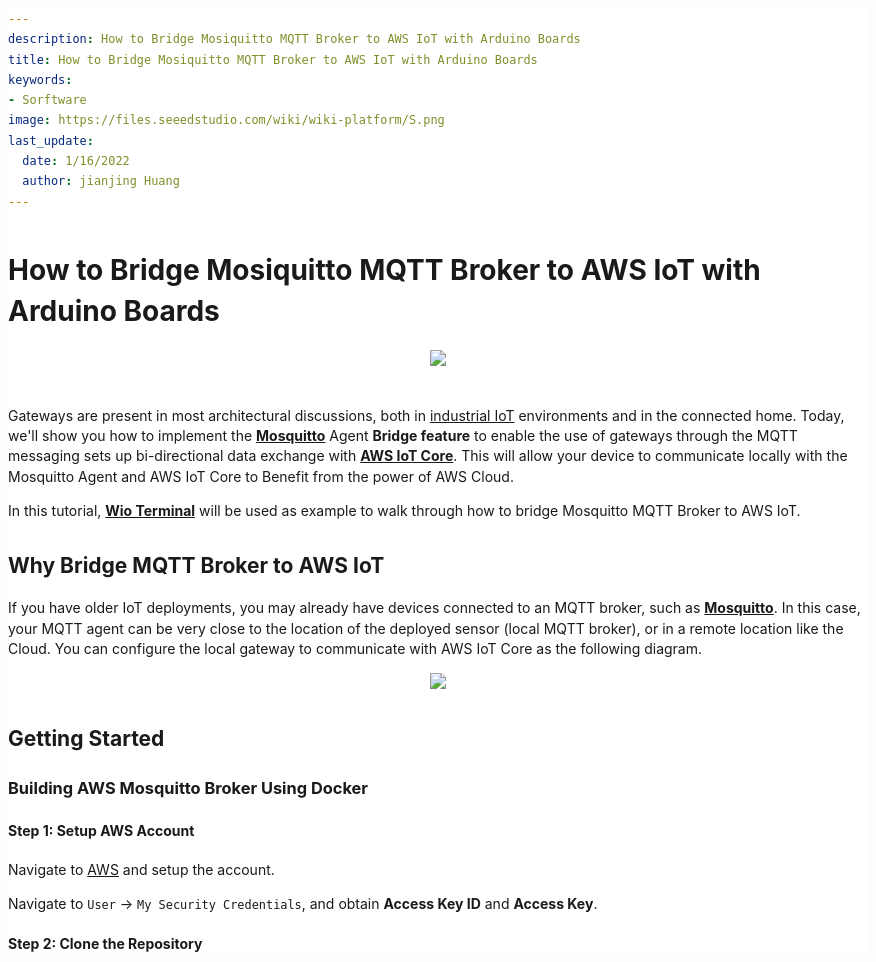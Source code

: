 ```yaml
---
description: How to Bridge Mosiquitto MQTT Broker to AWS IoT with Arduino Boards
title: How to Bridge Mosiquitto MQTT Broker to AWS IoT with Arduino Boards
keywords:
- Sorftware
image: https://files.seeedstudio.com/wiki/wiki-platform/S.png
last_update:
  date: 1/16/2022
  author: jianjing Huang
---
```


# How to Bridge Mosiquitto MQTT Broker to AWS IoT with Arduino Boards

<div align="center"><img src="https://files.seeedstudio.com/wiki/AWSIOT/AWSIOT.gif"/></div>
<br />

Gateways are present in most architectural discussions, both in [industrial IoT](https://aws.amazon.com/iot/solutions/industrial-iot/) environments and in the connected home. Today, we'll show you how to implement the [**Mosquitto**](https://mosquitto.org/) Agent **Bridge feature** to enable the use of gateways through the MQTT messaging sets up bi-directional data exchange with [**AWS IoT Core**](https://aws.amazon.com/iot-core/). This will allow your device to communicate locally with the Mosquitto Agent and AWS IoT Core to Benefit from the power of AWS Cloud.

In this tutorial, [**Wio Terminal**](https://www.seeedstudio.com/Wio-Terminal-p-4509.html) will be used as example to walk through how to bridge Mosquitto MQTT Broker to AWS IoT.

## Why Bridge MQTT Broker to AWS IoT

If you have older IoT deployments, you may already have devices connected to an MQTT broker, such as [**Mosquitto**](https://mosquitto.org/). In this case, your MQTT agent can be very close to the location of the deployed sensor (local MQTT broker), or in a remote location like the Cloud. You can configure the local gateway to communicate with AWS IoT Core as the following diagram.

<div align="center"><img src="https://files.seeedstudio.com/wiki/AWSIOT/AWS-bridge.png"/></div>

## Getting Started

### Building AWS Mosquitto Broker Using Docker

#### Step 1: Setup AWS Account

Navigate to [AWS](https://docs.aws.amazon.com/iot/latest/developerguide/iot-console-signin.html) and setup the account.

Navigate to `User` -> `My Security Credentials`, and obtain **Access Key ID** and **Access Key**.

#### Step 2: Clone the Repository
